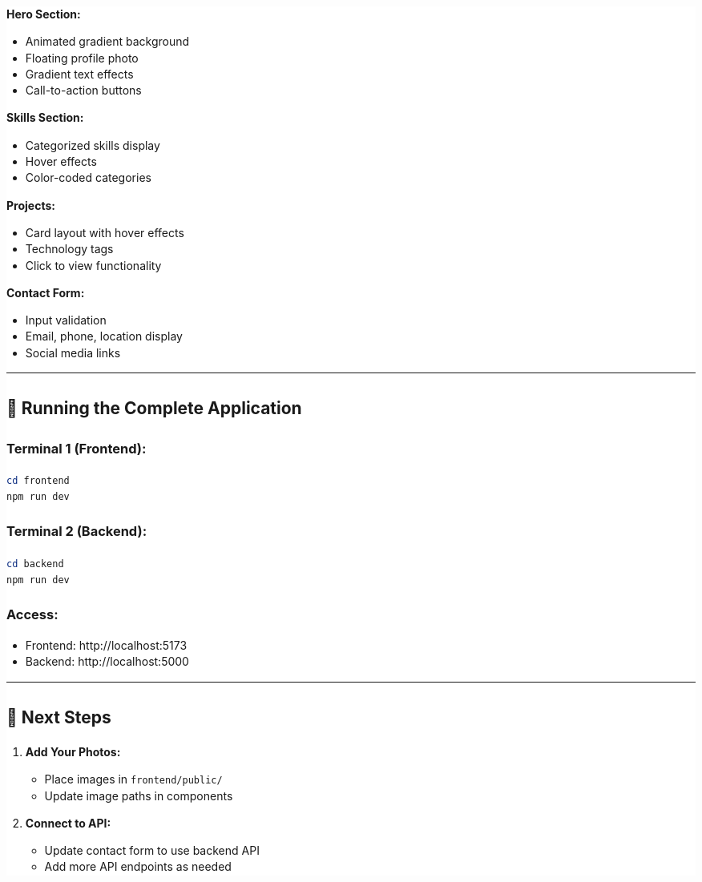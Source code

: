 **Hero Section:**
- Animated gradient background
- Floating profile photo
- Gradient text effects
- Call-to-action buttons

**Skills Section:**
- Categorized skills display
- Hover effects
- Color-coded categories

**Projects:**
- Card layout with hover effects
- Technology tags
- Click to view functionality

**Contact Form:**
- Input validation
- Email, phone, location display
- Social media links

---

## 🚀 Running the Complete Application

### Terminal 1 (Frontend):
```powershell
cd frontend
npm run dev
```

### Terminal 2 (Backend):
```powershell
cd backend
npm run dev
```

### Access:
- Frontend: http://localhost:5173
- Backend: http://localhost:5000

---

## 📝 Next Steps

1. **Add Your Photos:**
   - Place images in `frontend/public/`
   - Update image paths in components

2. **Connect to API:**
   - Update contact form to use backend API
   - Add more API endpoints as needed
